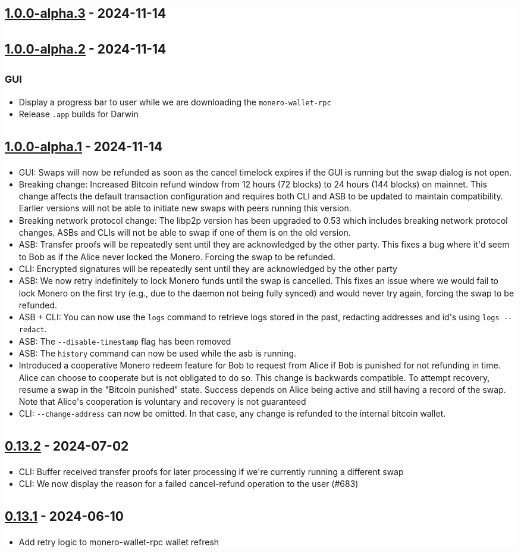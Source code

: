 ## [1.0.0-alpha.3] - 2024-11-14

## [1.0.0-alpha.2] - 2024-11-14

### **GUI**

- Display a progress bar to user while we are downloading the `monero-wallet-rpc`
- Release `.app` builds for Darwin

## [1.0.0-alpha.1] - 2024-11-14

- GUI: Swaps will now be refunded as soon as the cancel timelock expires if the GUI is running but the swap dialog is not open.
- Breaking change: Increased Bitcoin refund window from 12 hours (72 blocks) to 24 hours (144 blocks) on mainnet. This change affects the default transaction configuration and requires both CLI and ASB to be updated to maintain compatibility. Earlier versions will not be able to initiate new swaps with peers running this version.
- Breaking network protocol change: The libp2p version has been upgraded to 0.53 which includes breaking network protocol changes. ASBs and CLIs will not be able to swap if one of them is on the old version.
- ASB: Transfer proofs will be repeatedly sent until they are acknowledged by the other party. This fixes a bug where it'd seem to Bob as if the Alice never locked the Monero. Forcing the swap to be refunded.
- CLI: Encrypted signatures will be repeatedly sent until they are acknowledged by the other party
- ASB: We now retry indefinitely to lock Monero funds until the swap is cancelled. This fixes an issue where we would fail to lock Monero on the first try (e.g., due to the daemon not being fully synced) and would never try again, forcing the swap to be refunded.
- ASB + CLI: You can now use the `logs` command to retrieve logs stored in the past, redacting addresses and id's using `logs --redact`.
- ASB: The `--disable-timestamp` flag has been removed
- ASB: The `history` command can now be used while the asb is running.
- Introduced a cooperative Monero redeem feature for Bob to request from Alice if Bob is punished for not refunding in time. Alice can choose to cooperate but is not obligated to do so. This change is backwards compatible. To attempt recovery, resume a swap in the "Bitcoin punished" state. Success depends on Alice being active and still having a record of the swap. Note that Alice's cooperation is voluntary and recovery is not guaranteed
- CLI: `--change-address` can now be omitted. In that case, any change is refunded to the internal bitcoin wallet.

## [0.13.2] - 2024-07-02

- CLI: Buffer received transfer proofs for later processing if we're currently running a different swap
- CLI: We now display the reason for a failed cancel-refund operation to the user (#683)

## [0.13.1] - 2024-06-10

- Add retry logic to monero-wallet-rpc wallet refresh


[unreleased]: https://github.com/eigenwallet/core/compare/3.0.0-rc.3...HEAD
[3.0.0-rc.3]: https://github.com/eigenwallet/core/compare/3.2.0-rc.2...3.0.0-rc.3
[3.2.0-rc.2]: https://github.com/eigenwallet/core/compare/3.2.0-rc.1...3.2.0-rc.2
[3.2.0-rc.1]: https://github.com/eigenwallet/core/compare/3.1.3...3.2.0-rc.1
[3.1.3]: https://github.com/eigenwallet/core/compare/3.1.2...3.1.3
[3.1.2]: https://github.com/eigenwallet/core/compare/3.1.1...3.1.2
[3.1.1]: https://github.com/eigenwallet/core/compare/3.1.0...3.1.1
[3.1.0]: https://github.com/eigenwallet/core/compare/3.0.7...3.1.0
[3.0.7]: https://github.com/eigenwallet/core/compare/3.0.6...3.0.7
[3.0.6]: https://github.com/eigenwallet/core/compare/3.0.5...3.0.6
[3.0.5]: https://github.com/eigenwallet/core/compare/3.0.4...3.0.5
[3.0.4]: https://github.com/eigenwallet/core/compare/3.0.3...3.0.4
[3.0.3]: https://github.com/eigenwallet/core/compare/3.0.2...3.0.3
[3.0.2]: https://github.com/eigenwallet/core/compare/3.0.1...3.0.2
[3.0.1]: https://github.com/eigenwallet/core/compare/3.0.0-beta.16...3.0.1
[3.0.0-beta.16]: https://github.com/eigenwallet/core/compare/3.0.0-beta.15...3.0.0-beta.16
[3.0.0-beta.15]: https://github.com/eigenwallet/core/compare/3.0.0-beta.14...3.0.0-beta.15
[3.0.0-beta.14]: https://github.com/eigenwallet/core/compare/3.0.0-beta.13...3.0.0-beta.14
[3.0.0-beta.13]: https://github.com/eigenwallet/core/compare/3.0.0-beta.12...3.0.0-beta.13
[3.0.0-beta.12]: https://github.com/eigenwallet/core/compare/3.0.0-beta.12...3.0.0-beta.12
[3.0.0-beta.12]: https://github.com/eigenwallet/core/compare/3.0.0-beta.11...3.0.0-beta.12
[3.0.0-beta.11]: https://github.com/eigenwallet/core/compare/3.0.0-beta.10...3.0.0-beta.11
[3.0.0-beta.10]: https://github.com/eigenwallet/core/compare/3.0.0-beta.9...3.0.0-beta.10
[3.0.0-beta.9]: https://github.com/eigenwallet/core/compare/3.0.0-beta.8...3.0.0-beta.9
[3.0.0-beta.8]: https://github.com/eigenwallet/core/compare/3.0.0-beta.7...3.0.0-beta.8
[3.0.0-beta.7]: https://github.com/eigenwallet/core/compare/3.0.0-beta.7...3.0.0-beta.7
[3.0.0-beta.7]: https://github.com/eigenwallet/core/compare/3.0.0-beta.6...3.0.0-beta.7
[3.0.0-beta.6]: https://github.com/eigenwallet/core/compare/3.0.0-beta.5...3.0.0-beta.6
[3.0.0-beta.5]: https://github.com/eigenwallet/core/compare/3.0.0-beta.4...3.0.0-beta.5
[3.0.0-beta.4]: https://github.com/eigenwallet/core/compare/3.0.0-beta.3...3.0.0-beta.4
[3.0.0-beta.3]: https://github.com/eigenwallet/core/compare/3.0.0-beta.2...3.0.0-beta.3
[3.0.0-beta.2]: https://github.com/eigenwallet/core/compare/3.0.0-beta...3.0.0-beta.2
[3.0.0-beta]: https://github.com/eigenwallet/core/compare/2.5.6...3.0.0-beta
[2.5.6]: https://github.com/eigenwallet/core/compare/2.4.5...2.5.6
[2.4.5]: https://github.com/eigenwallet/core/compare/2.4.3...2.4.5
[2.4.3]: https://github.com/eigenwallet/core/compare/2.0.3...2.4.3
[2.0.3]: https://github.com/UnstoppableSwap/core/compare/2.0.2...2.0.3
[2.0.2]: https://github.com/UnstoppableSwap/core/compare/2.0.0...2.0.2
[2.0.0]: https://github.com/UnstoppableSwap/core/compare/2.0.0-beta.2...2.0.0
[2.0.0-beta.2]: https://github.com/UnstoppableSwap/core/compare/2.0.0-beta.1...2.0.0-beta.2
[2.0.0-beta.1]: https://github.com/UnstoppableSwap/core/compare/1.1.7...2.0.0-beta.1
[1.1.7]: https://github.com/UnstoppableSwap/core/compare/1.1.4...1.1.7
[1.1.4]: https://github.com/UnstoppableSwap/core/compare/1.1.3...1.1.4
[1.1.3]: https://github.com/UnstoppableSwap/core/compare/1.1.2...1.1.3
[1.1.2]: https://github.com/UnstoppableSwap/core/compare/1.1.1...1.1.2
[1.1.1]: https://github.com/UnstoppableSwap/core/compare/1.1.0...1.1.1
[1.1.0]: https://github.com/UnstoppableSwap/core/compare/1.1.0-rc.3...1.1.0
[1.1.0-rc.3]: https://github.com/UnstoppableSwap/core/compare/1.1.0-rc.2...1.1.0-rc.3
[1.1.0-rc.2]: https://github.com/UnstoppableSwap/core/compare/1.1.0-rc.1...1.1.0-rc.2
[1.1.0-rc.1]: https://github.com/UnstoppableSwap/core/compare/1.0.0-rc.21...1.1.0-rc.1
[1.0.0-rc.21]: https://github.com/UnstoppableSwap/core/compare/1.0.0-rc.20...1.0.0-rc.21
[1.0.0-rc.20]: https://github.com/UnstoppableSwap/core/compare/1.0.0-rc.19...1.0.0-rc.20
[1.0.0-rc.19]: https://github.com/UnstoppableSwap/core/compare/1.0.0-rc.18...1.0.0-rc.19
[1.0.0-rc.18]: https://github.com/UnstoppableSwap/core/compare/1.0.0-rc.17...1.0.0-rc.18
[1.0.0-rc.17]: https://github.com/UnstoppableSwap/core/compare/1.0.0-rc.16...1.0.0-rc.17
[1.0.0-rc.16]: https://github.com/UnstoppableSwap/core/compare/1.0.0-rc.14...1.0.0-rc.16
[1.0.0-rc.14]: https://github.com/UnstoppableSwap/core/compare/1.0.0-rc.13...1.0.0-rc.14
[1.0.0-rc.13]: https://github.com/UnstoppableSwap/core/compare/1.0.0-rc.12...1.0.0-rc.13
[1.0.0-rc.12]: https://github.com/UnstoppableSwap/core/compare/1.0.0-rc.11...1.0.0-rc.12
[1.0.0-rc.11]: https://github.com/UnstoppableSwap/core/compare/1.0.0-rc.10...1.0.0-rc.11
[1.0.0-rc.10]: https://github.com/UnstoppableSwap/core/compare/1.0.0-rc.8...1.0.0-rc.10
[1.0.0-rc.8]: https://github.com/UnstoppableSwap/core/compare/1.0.0-rc.7...1.0.0-rc.8
[1.0.0-rc.7]: https://github.com/UnstoppableSwap/core/compare/1.0.0-rc.6...1.0.0-rc.7
[1.0.0-rc.6]: https://github.com/UnstoppableSwap/core/compare/1.0.0-rc.5...1.0.0-rc.6
[1.0.0-rc.5]: https://github.com/UnstoppableSwap/core/compare/1.0.0-rc.4...1.0.0-rc.5
[1.0.0-rc.4]: https://github.com/UnstoppableSwap/core/compare/1.0.0-rc.2...1.0.0-rc.4
[1.0.0-rc.2]: https://github.com/UnstoppableSwap/core/compare/1.0.0-rc.1...1.0.0-rc.2
[1.0.0-rc.1]: https://github.com/UnstoppableSwap/core/compare/1.0.0-alpha.3...1.0.0-rc.1
[1.0.0-alpha.3]: https://github.com/UnstoppableSwap/core/compare/1.0.0-alpha.2...1.0.0-alpha.3
[1.0.0-alpha.2]: https://github.com/UnstoppableSwap/core/compare/1.0.0-alpha.1...1.0.0-alpha.2
[1.0.0-alpha.1]: https://github.com/UnstoppableSwap/core/compare/0.13.2...1.0.0-alpha.1
[0.13.2]: https://github.com/comit-network/xmr-btc-swap/compare/0.13.1...0.13.2
[0.13.1]: https://github.com/comit-network/xmr-btc-swap/compare/0.13.0...0.13.1
[0.13.0]: https://github.com/comit-network/xmr-btc-swap/compare/0.12.3...0.13.0
[0.12.3]: https://github.com/comit-network/xmr-btc-swap/compare/0.12.2...0.12.3
[0.12.2]: https://github.com/comit-network/xmr-btc-swap/compare/0.12.1...0.12.2
[0.12.1]: https://github.com/comit-network/xmr-btc-swap/compare/0.12.0...0.12.1
[0.12.0]: https://github.com/comit-network/xmr-btc-swap/compare/0.11.0...0.12.0
[0.11.0]: https://github.com/comit-network/xmr-btc-swap/compare/0.10.2...0.11.0
[0.10.2]: https://github.com/comit-network/xmr-btc-swap/compare/0.10.1...0.10.2
[0.10.1]: https://github.com/comit-network/xmr-btc-swap/compare/0.10.0...0.10.1
[0.10.0]: https://github.com/comit-network/xmr-btc-swap/compare/0.9.0...0.10.0
[0.9.0]: https://github.com/comit-network/xmr-btc-swap/compare/0.8.3...0.9.0
[0.8.3]: https://github.com/comit-network/xmr-btc-swap/compare/0.8.2...0.8.3
[0.8.2]: https://github.com/comit-network/xmr-btc-swap/compare/0.8.1...0.8.2
[0.8.1]: https://github.com/comit-network/xmr-btc-swap/compare/0.8.0...0.8.1
[0.8.0]: https://github.com/comit-network/xmr-btc-swap/compare/0.7.0...0.8.0
[0.7.0]: https://github.com/comit-network/xmr-btc-swap/compare/0.6.0...0.7.0
[0.6.0]: https://github.com/comit-network/xmr-btc-swap/compare/0.5.0...0.6.0
[0.5.0]: https://github.com/comit-network/xmr-btc-swap/compare/0.4.0...0.5.0
[0.4.0]: https://github.com/comit-network/xmr-btc-swap/compare/v0.3...0.4.0